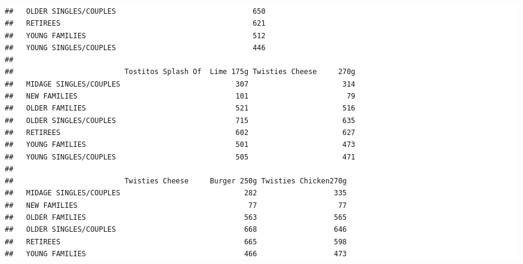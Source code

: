     ##   OLDER SINGLES/COUPLES                                650
    ##   RETIREES                                             621
    ##   YOUNG FAMILIES                                       512
    ##   YOUNG SINGLES/COUPLES                                446
    ##                         
    ##                          Tostitos Splash Of  Lime 175g Twisties Cheese     270g
    ##   MIDAGE SINGLES/COUPLES                           307                      314
    ##   NEW FAMILIES                                     101                       79
    ##   OLDER FAMILIES                                   521                      516
    ##   OLDER SINGLES/COUPLES                            715                      635
    ##   RETIREES                                         602                      627
    ##   YOUNG FAMILIES                                   501                      473
    ##   YOUNG SINGLES/COUPLES                            505                      471
    ##                         
    ##                          Twisties Cheese     Burger 250g Twisties Chicken270g
    ##   MIDAGE SINGLES/COUPLES                             282                  335
    ##   NEW FAMILIES                                        77                   77
    ##   OLDER FAMILIES                                     563                  565
    ##   OLDER SINGLES/COUPLES                              668                  646
    ##   RETIREES                                           665                  598
    ##   YOUNG FAMILIES                                     466                  473
